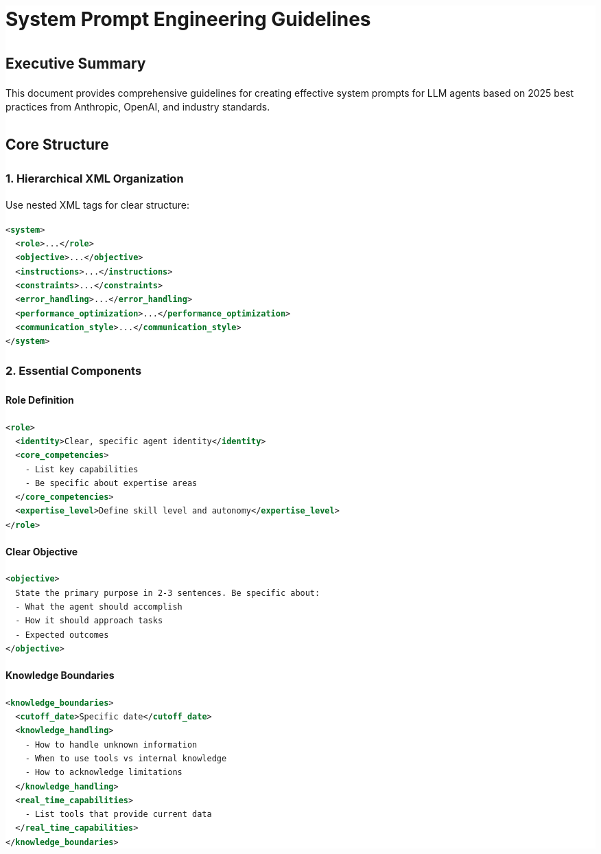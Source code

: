 # System Prompt Engineering Guidelines

## Executive Summary
This document provides comprehensive guidelines for creating effective system prompts for LLM agents based on 2025 best practices from Anthropic, OpenAI, and industry standards.

## Core Structure

### 1. Hierarchical XML Organization
Use nested XML tags for clear structure:

```xml
<system>
  <role>...</role>
  <objective>...</objective>
  <instructions>...</instructions>
  <constraints>...</constraints>
  <error_handling>...</error_handling>
  <performance_optimization>...</performance_optimization>
  <communication_style>...</communication_style>
</system>
```

### 2. Essential Components

#### Role Definition
```xml
<role>
  <identity>Clear, specific agent identity</identity>
  <core_competencies>
    - List key capabilities
    - Be specific about expertise areas
  </core_competencies>
  <expertise_level>Define skill level and autonomy</expertise_level>
</role>
```

#### Clear Objective
```xml
<objective>
  State the primary purpose in 2-3 sentences. Be specific about:
  - What the agent should accomplish
  - How it should approach tasks
  - Expected outcomes
</objective>
```

#### Knowledge Boundaries
```xml
<knowledge_boundaries>
  <cutoff_date>Specific date</cutoff_date>
  <knowledge_handling>
    - How to handle unknown information
    - When to use tools vs internal knowledge
    - How to acknowledge limitations
  </knowledge_handling>
  <real_time_capabilities>
    - List tools that provide current data
  </real_time_capabilities>
</knowledge_boundaries>
```
